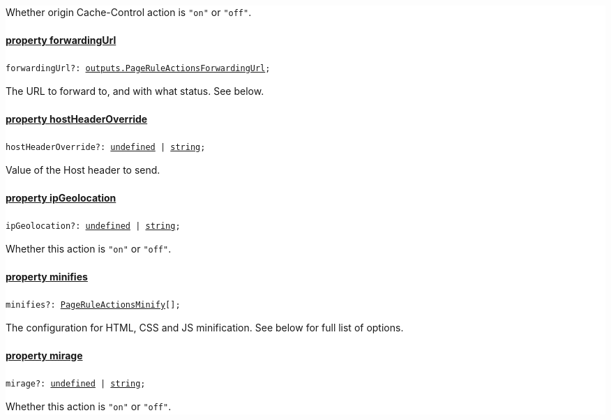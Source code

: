 Whether origin Cache-Control action is `"on"` or `"off"`.

<h4 class="pdoc-member-header" id="PageRuleActions-forwardingUrl">
<a class="pdoc-child-name" href="https://github.com/pulumi/pulumi-cloudflare/blob/{{< param git_sha >}}/sdk/nodejs/types/output.ts#L274">property <b>forwardingUrl</b></a>
</h4>

<pre class="highlight"><code><span class='kd'></span>forwardingUrl?: <a href='/docs/reference/pkg/nodejs/pulumi/cloudflare/types/output/#PageRuleActionsForwardingUrl'>outputs.PageRuleActionsForwardingUrl</a>;</code></pre>

The URL to forward to, and with what status. See below.

<h4 class="pdoc-member-header" id="PageRuleActions-hostHeaderOverride">
<a class="pdoc-child-name" href="https://github.com/pulumi/pulumi-cloudflare/blob/{{< param git_sha >}}/sdk/nodejs/types/output.ts#L278">property <b>hostHeaderOverride</b></a>
</h4>

<pre class="highlight"><code><span class='kd'></span>hostHeaderOverride?: <span class='kd'><a href='https://developer.mozilla.org/en-US/docs/Web/JavaScript/Reference/Global_Objects/undefined'>undefined</a></span> | <span class='kd'><a href='https://developer.mozilla.org/en-US/docs/Web/JavaScript/Reference/Global_Objects/String'>string</a></span>;</code></pre>

Value of the Host header to send.

<h4 class="pdoc-member-header" id="PageRuleActions-ipGeolocation">
<a class="pdoc-child-name" href="https://github.com/pulumi/pulumi-cloudflare/blob/{{< param git_sha >}}/sdk/nodejs/types/output.ts#L282">property <b>ipGeolocation</b></a>
</h4>

<pre class="highlight"><code><span class='kd'></span>ipGeolocation?: <span class='kd'><a href='https://developer.mozilla.org/en-US/docs/Web/JavaScript/Reference/Global_Objects/undefined'>undefined</a></span> | <span class='kd'><a href='https://developer.mozilla.org/en-US/docs/Web/JavaScript/Reference/Global_Objects/String'>string</a></span>;</code></pre>

Whether this action is `"on"` or `"off"`.

<h4 class="pdoc-member-header" id="PageRuleActions-minifies">
<a class="pdoc-child-name" href="https://github.com/pulumi/pulumi-cloudflare/blob/{{< param git_sha >}}/sdk/nodejs/types/output.ts#L286">property <b>minifies</b></a>
</h4>

<pre class="highlight"><code><span class='kd'></span>minifies?: <a href='#PageRuleActionsMinify'>PageRuleActionsMinify</a>[];</code></pre>

The configuration for HTML, CSS and JS minification. See below for full list of options.

<h4 class="pdoc-member-header" id="PageRuleActions-mirage">
<a class="pdoc-child-name" href="https://github.com/pulumi/pulumi-cloudflare/blob/{{< param git_sha >}}/sdk/nodejs/types/output.ts#L290">property <b>mirage</b></a>
</h4>

<pre class="highlight"><code><span class='kd'></span>mirage?: <span class='kd'><a href='https://developer.mozilla.org/en-US/docs/Web/JavaScript/Reference/Global_Objects/undefined'>undefined</a></span> | <span class='kd'><a href='https://developer.mozilla.org/en-US/docs/Web/JavaScript/Reference/Global_Objects/String'>string</a></span>;</code></pre>

Whether this action is `"on"` or `"off"`.
